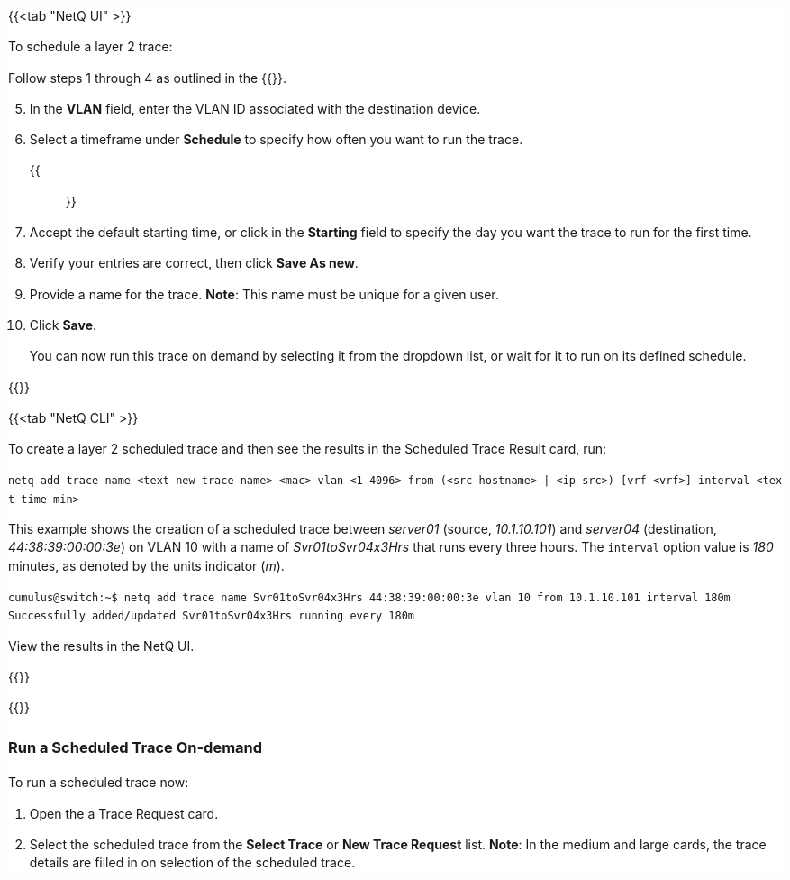 {{<tab "NetQ UI" >}}

To schedule a layer 2 trace:

Follow steps 1 through 4 as outlined in the {{<link url="#Create a Layer 3 On-demand Trace Request" text="previous section">}}.

5. In the **VLAN** field, enter the VLAN ID associated with the destination device.

6. Select a timeframe under **Schedule** to specify how often you want to run the trace.

    {{<figure src="/images/netq/schedule-frequency-selection-222.png" width="300">}}

7. Accept the default starting time, or click in the **Starting** field to specify the day you want the trace to run for the first time.

8. Verify your entries are correct, then click **Save As new**.

9. Provide a name for the trace. **Note**: This name must be unique for a given user.

10. Click **Save**.

    You can now run this trace on demand by selecting it from the dropdown list, or wait for it to run on its defined schedule.

{{</tab>}}

{{<tab "NetQ CLI" >}}

To create a layer 2 scheduled trace and then see the results in the Scheduled Trace Result card, run:

```
netq add trace name <text-new-trace-name> <mac> vlan <1-4096> from (<src-hostname> | <ip-src>) [vrf <vrf>] interval <text-time-min>
```

This example shows the creation of a scheduled trace between *server01* (source, *10.1.10.101*) and *server04* (destination, *44:38:39:00:00:3e*) on VLAN 10 with a name of *Svr01toSvr04x3Hrs* that runs every three hours. The `interval` option value is *180* minutes, as denoted by the units indicator (*m*).

```
cumulus@switch:~$ netq add trace name Svr01toSvr04x3Hrs 44:38:39:00:00:3e vlan 10 from 10.1.10.101 interval 180m
Successfully added/updated Svr01toSvr04x3Hrs running every 180m
```

View the results in the NetQ UI.

{{</tab>}}

{{</tabs>}}

### Run a Scheduled Trace On-demand

To run a scheduled trace now:

1. Open the a Trace Request card.

2. Select the scheduled trace from the **Select Trace** or **New Trace Request** list. **Note**: In the medium and large cards, the trace details are filled in on selection of the scheduled trace.
